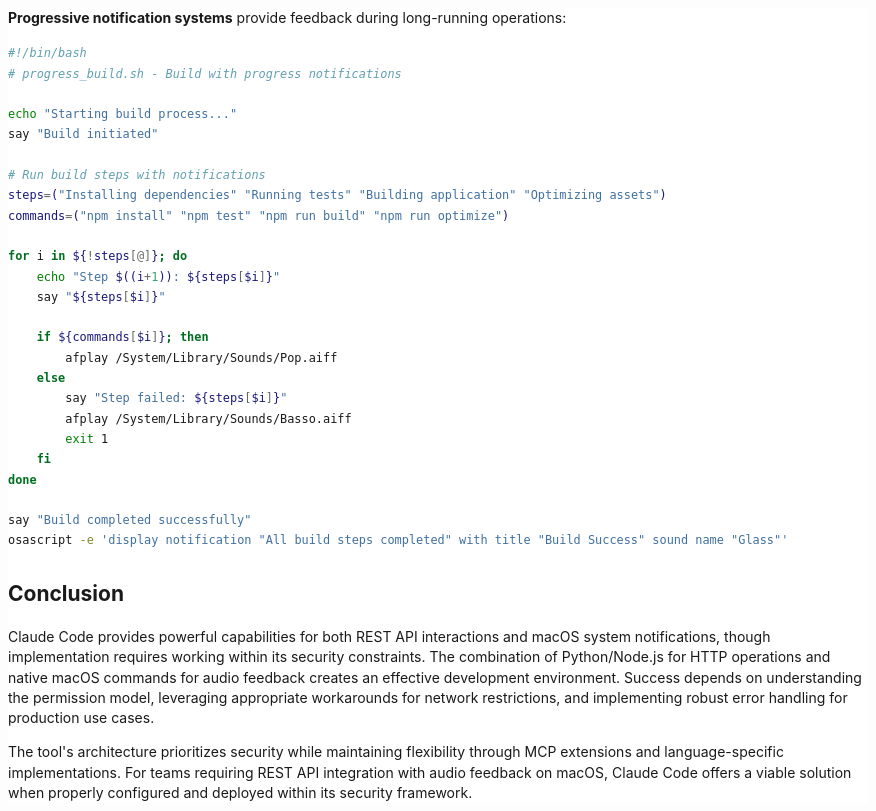 **Progressive notification systems** provide feedback during long-running operations:

```bash
#!/bin/bash
# progress_build.sh - Build with progress notifications

echo "Starting build process..."
say "Build initiated"

# Run build steps with notifications
steps=("Installing dependencies" "Running tests" "Building application" "Optimizing assets")
commands=("npm install" "npm test" "npm run build" "npm run optimize")

for i in ${!steps[@]}; do
    echo "Step $((i+1)): ${steps[$i]}"
    say "${steps[$i]}"
    
    if ${commands[$i]}; then
        afplay /System/Library/Sounds/Pop.aiff
    else
        say "Step failed: ${steps[$i]}"
        afplay /System/Library/Sounds/Basso.aiff
        exit 1
    fi
done

say "Build completed successfully"
osascript -e 'display notification "All build steps completed" with title "Build Success" sound name "Glass"'
```

## Conclusion

Claude Code provides powerful capabilities for both REST API interactions and macOS system notifications, though implementation requires working within its security constraints. The combination of Python/Node.js for HTTP operations and native macOS commands for audio feedback creates an effective development environment. Success depends on understanding the permission model, leveraging appropriate workarounds for network restrictions, and implementing robust error handling for production use cases.

The tool's architecture prioritizes security while maintaining flexibility through MCP extensions and language-specific implementations. For teams requiring REST API integration with audio feedback on macOS, Claude Code offers a viable solution when properly configured and deployed within its security framework.